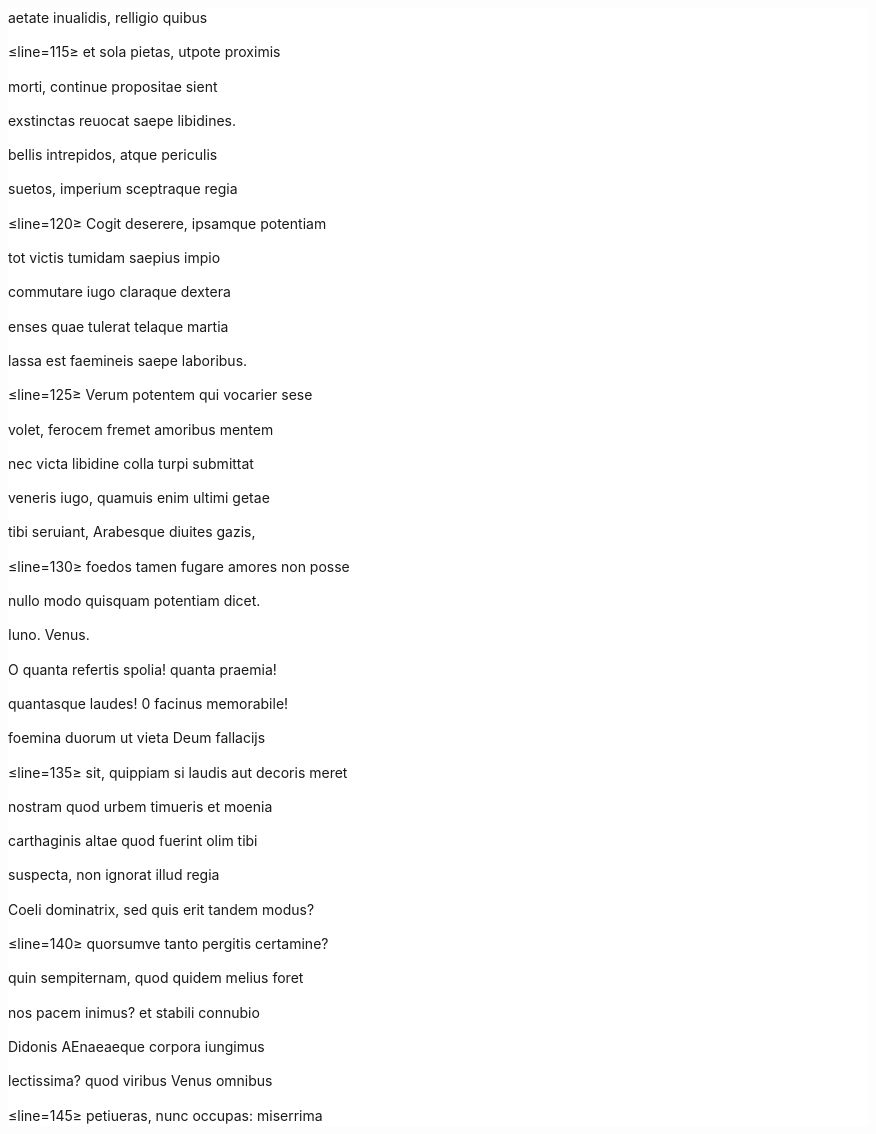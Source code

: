aetate inualidis, relligio quibus

≤line=115≥ et sola pietas, utpote proximis

morti, continue propositae sient

exstinctas reuocat saepe libidines.

bellis intrepidos, atque periculis

suetos, imperium sceptraque regia

≤line=120≥ Cogit deserere, ipsamque potentiam

tot victis tumidam saepius impio

commutare iugo claraque dextera

enses quae tulerat telaque martia

lassa est faemineis saepe laboribus.

≤line=125≥ Verum potentem qui vocarier sese

volet, ferocem fremet amoribus mentem

nec victa libidine colla turpi submittat

veneris iugo, quamuis enim ultimi getae

tibi seruiant, Arabesque diuites gazis,

≤line=130≥ foedos tamen fugare amores non posse

nullo modo quisquam potentiam dicet.

Iuno. Venus.

Ο quanta refertis spolia! quanta praemia!

quantasque laudes! 0 facinus memorabile!

foemina duorum ut vieta Deum fallacijs

≤line=135≥ sit, quippiam si laudis aut decoris meret

nostram quod urbem timueris et moenia

carthaginis altae quod fuerint olim tibi

suspecta, non ignorat illud regia

Coeli dominatrix, sed quis erit tandem modus?

≤line=140≥ quorsumve tanto pergitis certamine?

quin sempiternam, quod quidem melius foret

nos pacem inimus? et stabili connubio

Didonis AEnaeaeque corpora iungimus

lectissima? quod viribus Venus omnibus

≤line=145≥ petiueras, nunc occupas: miserrima
